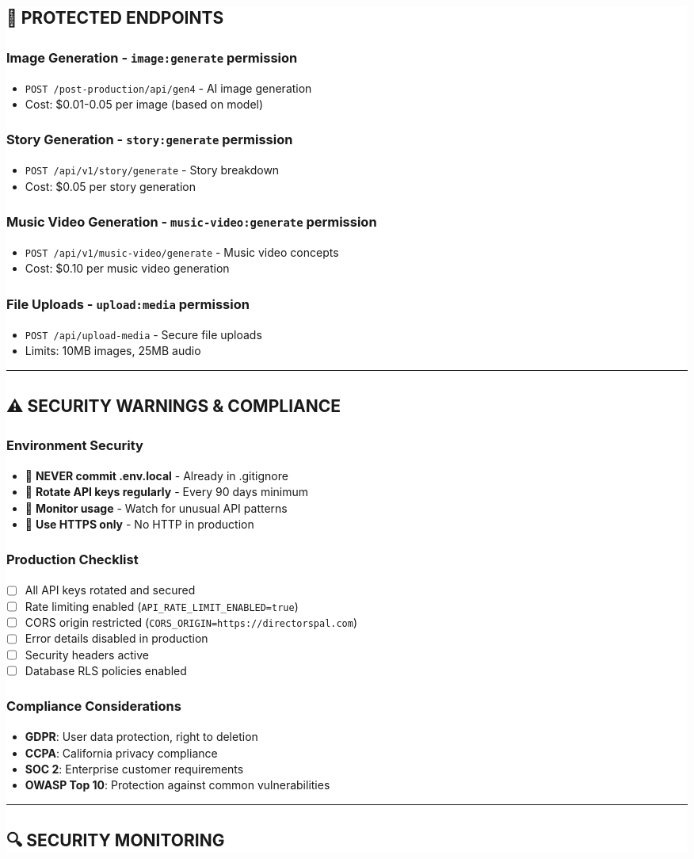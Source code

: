 
## 🎯 **PROTECTED ENDPOINTS**

### **Image Generation** - `image:generate` permission
- `POST /post-production/api/gen4` - AI image generation
- Cost: $0.01-0.05 per image (based on model)

### **Story Generation** - `story:generate` permission
- `POST /api/v1/story/generate` - Story breakdown
- Cost: $0.05 per story generation

### **Music Video Generation** - `music-video:generate` permission
- `POST /api/v1/music-video/generate` - Music video concepts
- Cost: $0.10 per music video generation

### **File Uploads** - `upload:media` permission
- `POST /api/upload-media` - Secure file uploads
- Limits: 10MB images, 25MB audio

---

## ⚠️ **SECURITY WARNINGS & COMPLIANCE**

### **Environment Security**
- 🚨 **NEVER commit .env.local** - Already in .gitignore
- 🚨 **Rotate API keys regularly** - Every 90 days minimum
- 🚨 **Monitor usage** - Watch for unusual API patterns
- 🚨 **Use HTTPS only** - No HTTP in production

### **Production Checklist**
- [ ] All API keys rotated and secured
- [ ] Rate limiting enabled (`API_RATE_LIMIT_ENABLED=true`)
- [ ] CORS origin restricted (`CORS_ORIGIN=https://directorspal.com`)
- [ ] Error details disabled in production
- [ ] Security headers active
- [ ] Database RLS policies enabled

### **Compliance Considerations**
- **GDPR**: User data protection, right to deletion
- **CCPA**: California privacy compliance
- **SOC 2**: Enterprise customer requirements
- **OWASP Top 10**: Protection against common vulnerabilities

---

## 🔍 **SECURITY MONITORING**

